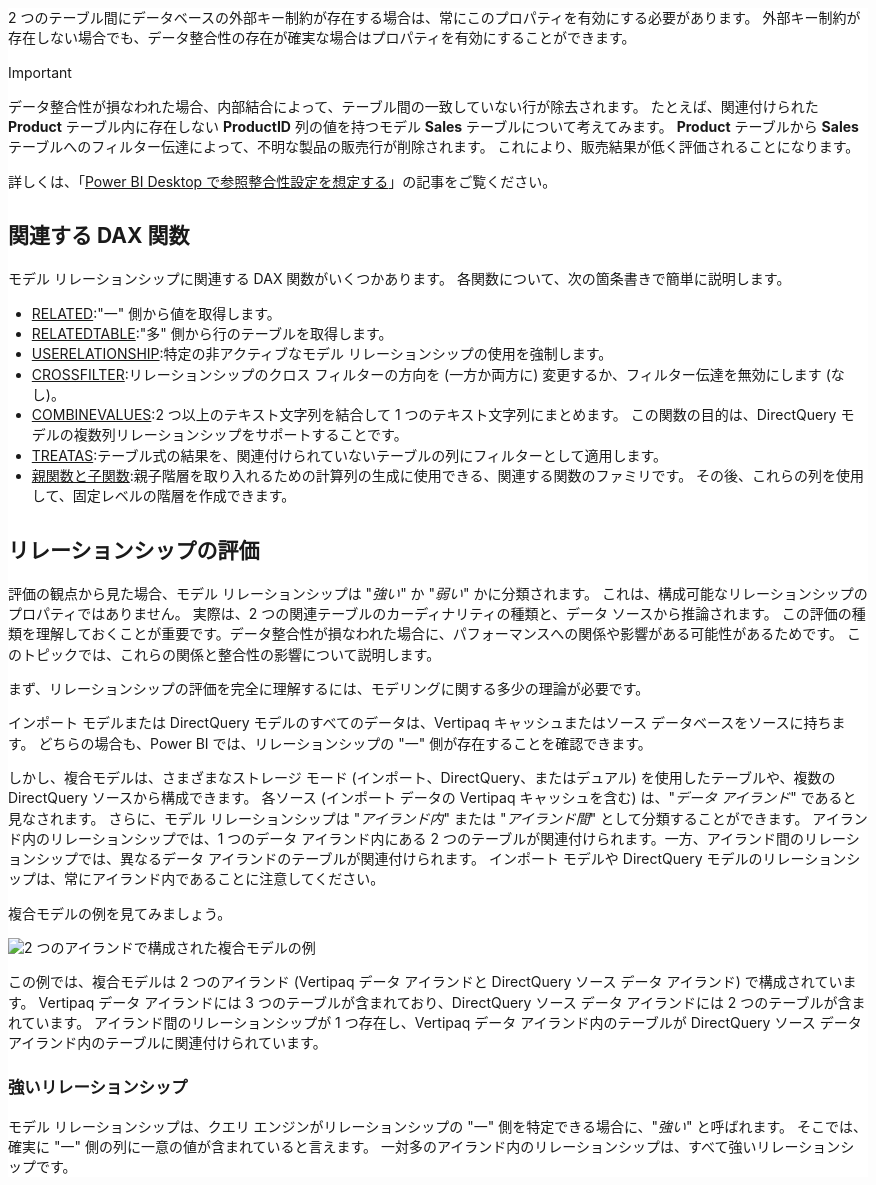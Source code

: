 2 つのテーブル間にデータベースの外部キー制約が存在する場合は、常にこのプロパティを有効にする必要があります。 外部キー制約が存在しない場合でも、データ整合性の存在が確実な場合はプロパティを有効にすることができます。

> [!IMPORTANT]
> データ整合性が損なわれた場合、内部結合によって、テーブル間の一致していない行が除去されます。 たとえば、関連付けられた **Product** テーブル内に存在しない **ProductID** 列の値を持つモデル **Sales** テーブルについて考えてみます。 **Product** テーブルから **Sales** テーブルへのフィルター伝達によって、不明な製品の販売行が削除されます。 これにより、販売結果が低く評価されることになります。
>
> 詳しくは、「[Power BI Desktop で参照整合性設定を想定する](desktop-assume-referential-integrity.md)」の記事をご覧ください。

## <a name="relevant-dax-functions"></a>関連する DAX 関数

モデル リレーションシップに関連する DAX 関数がいくつかあります。 各関数について、次の箇条書きで簡単に説明します。

- [RELATED](/dax/related-function-dax):"一" 側から値を取得します。
- [RELATEDTABLE](/dax/relatedtable-function-dax):"多" 側から行のテーブルを取得します。
- [USERELATIONSHIP](/dax/userelationship-function-dax):特定の非アクティブなモデル リレーションシップの使用を強制します。
- [CROSSFILTER](/dax/crossfilter-function):リレーションシップのクロス フィルターの方向を (一方か両方に) 変更するか、フィルター伝達を無効にします (なし)。
- [COMBINEVALUES](/dax/combinevalues-function-dax):2 つ以上のテキスト文字列を結合して 1 つのテキスト文字列にまとめます。 この関数の目的は、DirectQuery モデルの複数列リレーションシップをサポートすることです。
- [TREATAS](/dax/treatas-function):テーブル式の結果を、関連付けられていないテーブルの列にフィルターとして適用します。
- [親関数と子関数](/dax/parent-and-child-functions-dax):親子階層を取り入れるための計算列の生成に使用できる、関連する関数のファミリです。 その後、これらの列を使用して、固定レベルの階層を作成できます。

## <a name="relationship-evaluation"></a>リレーションシップの評価

評価の観点から見た場合、モデル リレーションシップは "_強い_" か "_弱い_" かに分類されます。 これは、構成可能なリレーションシップのプロパティではありません。 実際は、2 つの関連テーブルのカーディナリティの種類と、データ ソースから推論されます。 この評価の種類を理解しておくことが重要です。データ整合性が損なわれた場合に、パフォーマンスへの関係や影響がある可能性があるためです。 このトピックでは、これらの関係と整合性の影響について説明します。

まず、リレーションシップの評価を完全に理解するには、モデリングに関する多少の理論が必要です。

インポート モデルまたは DirectQuery モデルのすべてのデータは、Vertipaq キャッシュまたはソース データベースをソースに持ちます。 どちらの場合も、Power BI では、リレーションシップの "一" 側が存在することを確認できます。

しかし、複合モデルは、さまざまなストレージ モード (インポート、DirectQuery、またはデュアル) を使用したテーブルや、複数の DirectQuery ソースから構成できます。 各ソース (インポート データの Vertipaq キャッシュを含む) は、"_データ アイランド_" であると見なされます。 さらに、モデル リレーションシップは "_アイランド内_" または "_アイランド間_" として分類することができます。 アイランド内のリレーションシップでは、1 つのデータ アイランド内にある 2 つのテーブルが関連付けられます。一方、アイランド間のリレーションシップでは、異なるデータ アイランドのテーブルが関連付けられます。 インポート モデルや DirectQuery モデルのリレーションシップは、常にアイランド内であることに注意してください。

複合モデルの例を見てみましょう。

![2 つのアイランドで構成された複合モデルの例](media/desktop-relationships-understand/data-island-example.png)

この例では、複合モデルは 2 つのアイランド (Vertipaq データ アイランドと DirectQuery ソース データ アイランド) で構成されています。 Vertipaq データ アイランドには 3 つのテーブルが含まれており、DirectQuery ソース データ アイランドには 2 つのテーブルが含まれています。 アイランド間のリレーションシップが 1 つ存在し、Vertipaq データ アイランド内のテーブルが DirectQuery ソース データ アイランド内のテーブルに関連付けられています。

### <a name="strong-relationships"></a>強いリレーションシップ

モデル リレーションシップは、クエリ エンジンがリレーションシップの "一" 側を特定できる場合に、"_強い_" と呼ばれます。 そこでは、確実に "一" 側の列に一意の値が含まれていると言えます。 一対多のアイランド内のリレーションシップは、すべて強いリレーションシップです。
